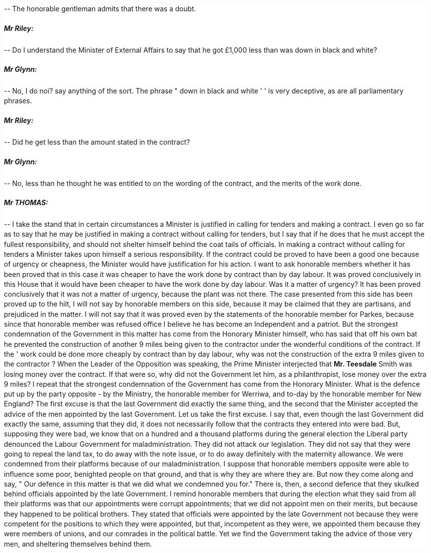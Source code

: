 -- The honorable gentleman admits that there was a doubt. 

##### Mr Riley:

-- Do I understand the Minister of External Affairs to say that he got £1,000 less than was down in black and white? 

##### Mr Glynn:

-- No, I do noi? say anything of the sort. The phrase " down in black and white ' ' is very deceptive, as are all parliamentary phrases. 

##### Mr Riley:

-- Did he get less than the amount stated in the contract? 

##### Mr Glynn:

-- No, less than he thought he was entitled to on the wording of the contract, and the merits of the work done. 

##### Mr THOMAS:

-- I take the stand that in certain circumstances a Minister is justified in calling for tenders and making a contract. I even go so far as to say that he may be justified in making a contract without calling for tenders, but I say that if he does that he must accept the fullest responsibility, and should not shelter himself behind the coat tails of officials. In making a contract without calling for tenders a Minister takes upon himself a serious responsibility. If the contract could be proved to have been a good one because of urgency or cheapness, the Minister would have justification for his action. I want to ask honorable members whether it has been proved that in this case it was cheaper to have the work done by contract than by day labour. It was proved conclusively in this House that it would have been cheaper to have the work done by day labour. Was it a matter of urgency? It has been proved conclusively that it was not a matter of urgency, because the plant was not there. The case presented from this side has been proved up to the hilt, I will not say by honorable members on this side, because it may be claimed that they are partisans, and prejudiced in the matter. I will not say that it was proved even by the statements of the honorable member for Parkes, because since that honorable member was refused office I believe he has become an Independent and a patriot. But the strongest condemnation of the Government in this matter has come from the Honorary Minister himself, who has said that off his own bat he prevented the construction of another 9 miles being given to the contractor under the wonderful conditions of the contract. If the ' work could be done more cheaply by contract than by day labour, why was not the construction of the extra 9 miles given to the contractor ? When the Leader of the Opposition was speaking, the Prime Minister interjected that  **Mr. Teesdale**  Smith was losing money over the contract. If that were so, why did not the Government let him, as a philanthropist, lose money over the extra 9 miles? I repeat that the strongest condemnation of the Government has come from the Honorary Minister. What is the defence put up by the party opposite - by the Ministry, the honorable member for Werriwa, and to-day by the honorable member for New England? The first excuse is that the last Government did exactly the same thing, and the second that the Minister accepted the advice of the men appointed by the last Government. Let us take the first excuse. I say that, even though the last Government did exactly the same, assuming that they did, it does not necessarily follow that the contracts they entered into were bad. But, supposing they were bad, we know that on a hundred and a thousand platforms during the general election the Liberal party denounced the Labour Government for maladministration. They did not attack our legislation. They did not say that they were going to repeal the land tax, to do away with the note issue, or to do away definitely with the maternity allowance. We were condemned from their platforms because of our maladministration. I suppose that honorable members opposite were able to influence some poor, benighted people on that ground, and that is why they are where they are. But now they come along and say, " Our defence in this matter is that we did what we condemned you for." There is, then, a second defence that they skulked behind officials appointed by the late Government. I remind honorable members that during the election what they said from all their platforms was that our appointments were corrupt appointments; that we did not appoint men on their merits, but because they happened to be political brothers. They stated that officials were appointed by the late Government not because they were competent for the positions to which they were appointed, but that, incompetent as they were, we appointed them because they were members of unions, and our comrades in the political battle. Yet we find the Government taking the advice of those very men, and sheltering themselves behind them. 
